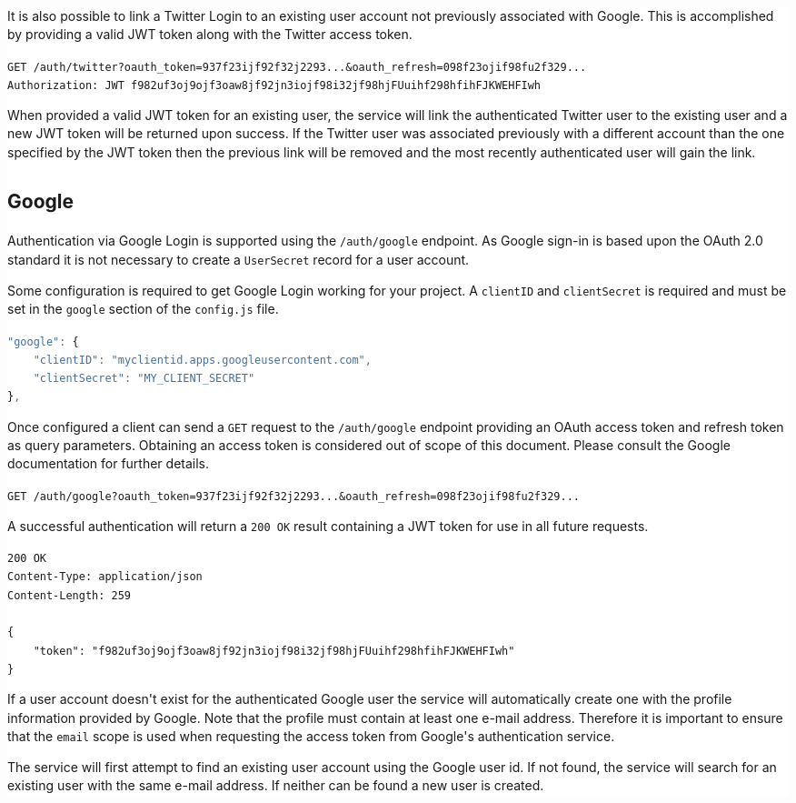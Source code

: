 It is also possible to link a Twitter Login to an existing user account not previously associated with Google. This is accomplished by providing a valid JWT token along with the Twitter access token.

```txt
GET /auth/twitter?oauth_token=937f23ijf92f32j2293...&oauth_refresh=098f23ojif98fu2f329...
Authorization: JWT f982uf3oj9ojf3oaw8jf92jn3iojf98i32jf98hjFUuihf298hfihFJKWEHFIwh
```

When provided a valid JWT token for an existing user, the service will link the authenticated Twitter user to the existing user and a new JWT token will be returned upon success. If the Twitter user was associated previously with a different account than the one specified by the JWT token then the previous link will be removed and the most recently authenticated user will gain the link.

## Google

Authentication via Google Login is supported using the `/auth/google` endpoint. As Google sign-in is based upon the OAuth 2.0 standard it is not necessary to create a `UserSecret` record for a user account.

Some configuration is required to get Google Login working for your project. A `clientID` and `clientSecret` is required and must be set in the `google` section of the `config.js` file.

```javascript
"google": {
    "clientID": "myclientid.apps.googleusercontent.com",
    "clientSecret": "MY_CLIENT_SECRET"
},
```

Once configured a client can send a `GET` request to the `/auth/google` endpoint providing an OAuth access token and refresh token as query parameters. Obtaining an access token is considered out of scope of this document. Please consult the Google documentation for further details.

```txt
GET /auth/google?oauth_token=937f23ijf92f32j2293...&oauth_refresh=098f23ojif98fu2f329...
```

A successful authentication will return a `200 OK` result containing a JWT token for use in all future requests.

```txt
200 OK
Content-Type: application/json
Content-Length: 259

{
    "token": "f982uf3oj9ojf3oaw8jf92jn3iojf98i32jf98hjFUuihf298hfihFJKWEHFIwh"
}
```

If a user account doesn't exist for the authenticated Google user the service will automatically create one with the profile information provided by Google. Note that the profile must contain at least one e-mail address. Therefore it is important to ensure that the `email` scope is used when requesting the access token from Google's authentication service.

The service will first attempt to find an existing user account using the Google user id. If not found, the service will search for an existing user with the same e-mail address. If neither can be found a new user is created.
